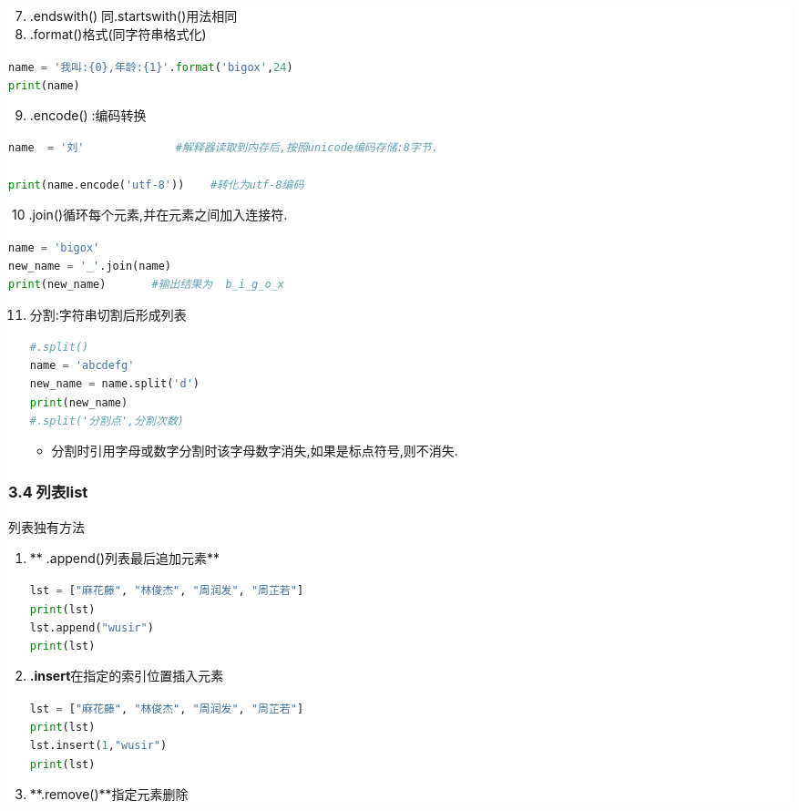 7. .endswith() 同.startswith()用法相同
8. .format()格式(同字符串格式化)

```python
name = '我叫:{0},年龄:{1}'.format('bigox',24)
print(name)
```

9. .encode() :编码转换

```python
name  = '刘'              #解释器读取到内存后,按照unicode编码存储:8字节.

print(name.encode('utf-8'))    #转化为utf-8编码
```

​	10 .join()循环每个元素,并在元素之间加入连接符.

```python
name = 'bigox'
new_name = '_'.join(name)
print(new_name)       #输出结果为  b_i_g_o_x
```

11. 分割:字符串切割后形成列表

    ```python
    #.split()
    name = 'abcdefg'
    new_name = name.split('d')
    print(new_name)
    #.split('分割点',分割次数)
    ```

    - 分割时引用字母或数字分割时该字母数字消失,如果是标点符号,则不消失.

### 3.4 列表list

列表独有方法

1. ** .append()列表最后追加元素**

   ```python
   lst = ["麻花藤", "林俊杰", "周润发", "周芷若"] 
   print(lst) 
   lst.append("wusir") 
   print(lst)
   ```

2. **.insert**在指定的索引位置插入元素

   ```python
   lst = ["麻花藤", "林俊杰", "周润发", "周芷若"] 
   print(lst) 
   lst.insert(1,"wusir") 
   print(lst)
   ```

3. **.remove()**指定元素删除
